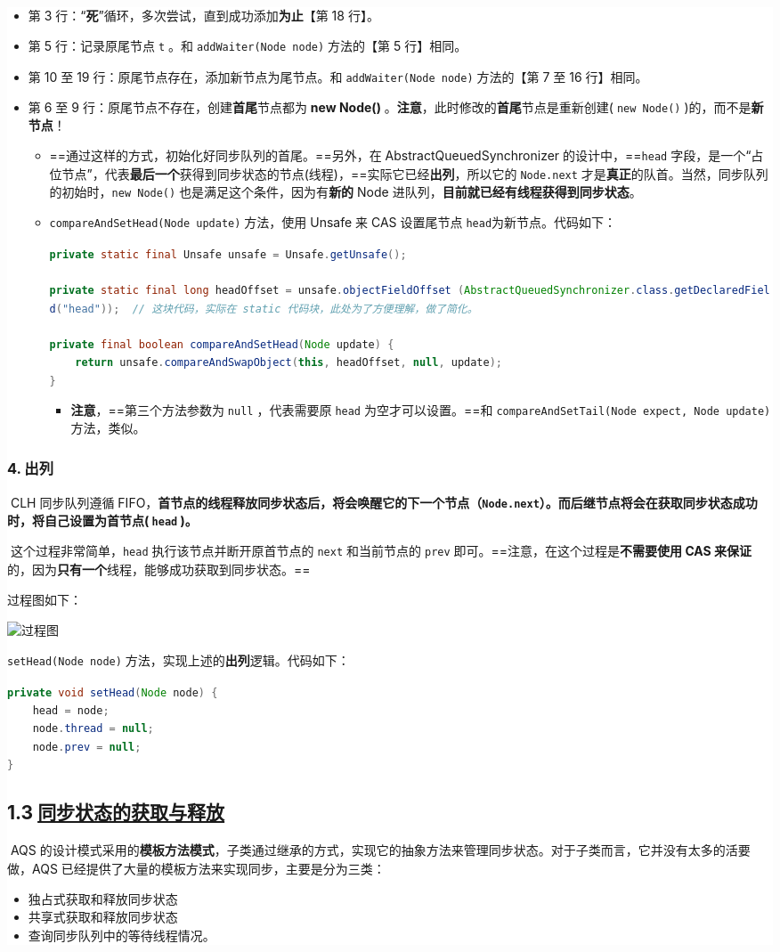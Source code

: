   - 第 3 行：“**死**”循环，多次尝试，直到成功添加**为止**【第 18 行】。

  - 第 5 行：记录原尾节点 `t` 。和 `addWaiter(Node node)` 方法的【第 5 行】相同。

  - 第 10 至 19 行：原尾节点存在，添加新节点为尾节点。和 `addWaiter(Node node)` 方法的【第 7 至 16 行】相同。

  - 第 6 至 9 行：原尾节点不存在，创建**首尾**节点都为 **new Node()** 。**注意**，此时修改的**首尾**节点是重新创建( `new Node()` )的，而不是**新节点**！

    - ==通过这样的方式，初始化好同步队列的首尾。==另外，在 AbstractQueuedSynchronizer 的设计中，==`head` 字段，是一个“占位节点”，代表**最后一个**获得到同步状态的节点(线程)，==实际它已经**出列**，所以它的 `Node.next` 才是**真正**的队首。当然，同步队列的初始时，`new Node()` 也是满足这个条件，因为有**新的** Node 进队列，**目前就已经有线程获得到同步状态**。

    - `compareAndSetHead(Node update)` 方法，使用 Unsafe 来 CAS 设置尾节点 `head`为新节点。代码如下：

      ```java
      private static final Unsafe unsafe = Unsafe.getUnsafe();
      
      private static final long headOffset = unsafe.objectFieldOffset (AbstractQueuedSynchronizer.class.getDeclaredField("head"));  // 这块代码，实际在 static 代码块，此处为了方便理解，做了简化。
      
      private final boolean compareAndSetHead(Node update) {
          return unsafe.compareAndSwapObject(this, headOffset, null, update);
      }
      ```

      - **注意**，==第三个方法参数为 `null` ，代表需要原 `head` 为空才可以设置。==和 `compareAndSetTail(Node expect, Node update)` 方法，类似。

### 4. 出列

​	CLH 同步队列遵循 FIFO，**首节点的线程释放同步状态后，将会唤醒它的下一个节点（`Node.next`）。而后继节点将会在获取同步状态成功时，将自己设置为首节点( `head` )。**

​	这个过程非常简单，`head` 执行该节点并断开原首节点的 `next` 和当前节点的 `prev` 即可。==注意，在这个过程是**不需要使用 CAS 来保证**的，因为**只有一个**线程，能够成功获取到同步状态。==

过程图如下：

![过程图](https://raw.githubusercontent.com/JDawnF/learning_note/master/images/2018120810003.png)

`setHead(Node node)` 方法，实现上述的**出列**逻辑。代码如下：

```java
private void setHead(Node node) {
    head = node;
    node.thread = null;
    node.prev = null;
}
```

## 1.3 [同步状态的获取与释放](http://www.iocoder.cn/JUC/sike/aqs-2/)

​	AQS 的设计模式采用的**模板方法模式**，子类通过继承的方式，实现它的抽象方法来管理同步状态。对于子类而言，它并没有太多的活要做，AQS 已经提供了大量的模板方法来实现同步，主要是分为三类：

- 独占式获取和释放同步状态
- 共享式获取和释放同步状态
- 查询同步队列中的等待线程情况。
